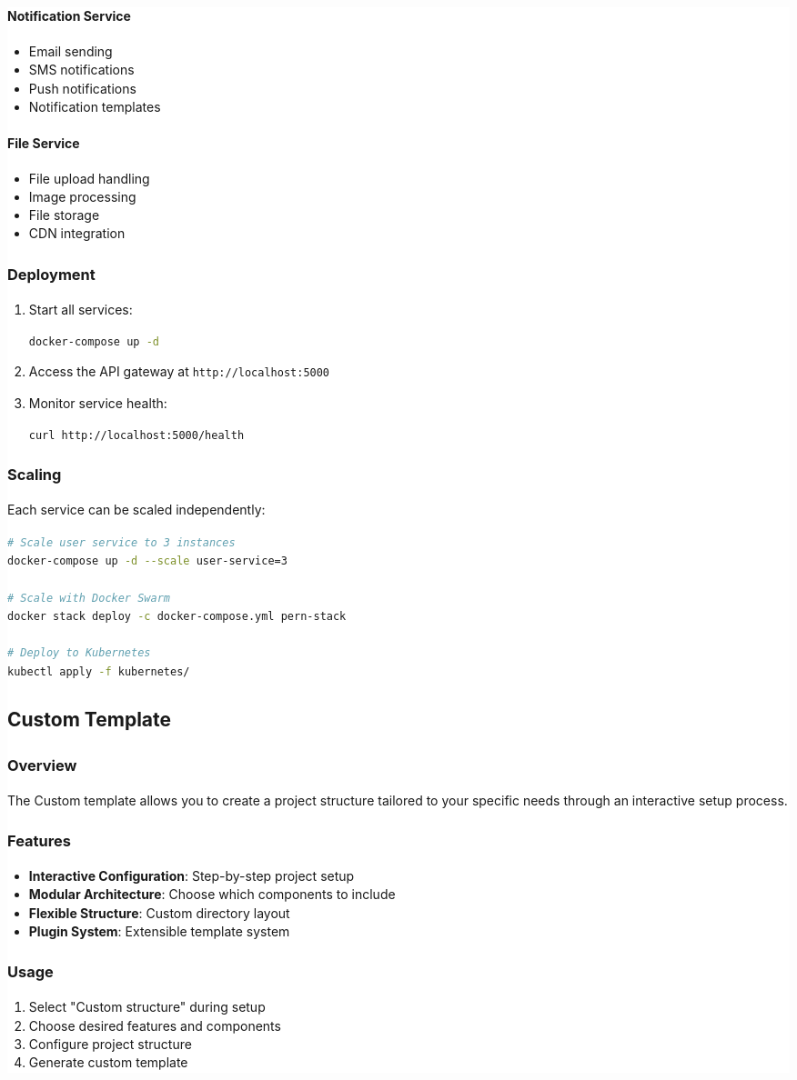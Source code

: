 #### Notification Service
- Email sending
- SMS notifications
- Push notifications
- Notification templates

#### File Service
- File upload handling
- Image processing
- File storage
- CDN integration

### Deployment
1. Start all services:
   ```bash
   docker-compose up -d
   ```

2. Access the API gateway at `http://localhost:5000`

3. Monitor service health:
   ```bash
   curl http://localhost:5000/health
   ```

### Scaling
Each service can be scaled independently:

```bash
# Scale user service to 3 instances
docker-compose up -d --scale user-service=3

# Scale with Docker Swarm
docker stack deploy -c docker-compose.yml pern-stack

# Deploy to Kubernetes
kubectl apply -f kubernetes/
```

## Custom Template

### Overview
The Custom template allows you to create a project structure tailored to your specific needs through an interactive setup process.

### Features
- **Interactive Configuration**: Step-by-step project setup
- **Modular Architecture**: Choose which components to include
- **Flexible Structure**: Custom directory layout
- **Plugin System**: Extensible template system

### Usage
1. Select "Custom structure" during setup
2. Choose desired features and components
3. Configure project structure
4. Generate custom template
